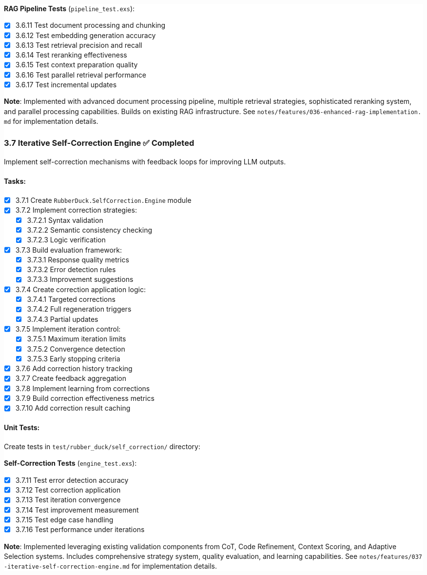 **RAG Pipeline Tests** (`pipeline_test.exs`):
- [x] 3.6.11 Test document processing and chunking
- [x] 3.6.12 Test embedding generation accuracy
- [x] 3.6.13 Test retrieval precision and recall
- [x] 3.6.14 Test reranking effectiveness
- [x] 3.6.15 Test context preparation quality
- [x] 3.6.16 Test parallel retrieval performance
- [x] 3.6.17 Test incremental updates

**Note**: Implemented with advanced document processing pipeline, multiple retrieval strategies, sophisticated reranking system, and parallel processing capabilities. Builds on existing RAG infrastructure. See `notes/features/036-enhanced-rag-implementation.md` for implementation details.

### 3.7 Iterative Self-Correction Engine ✅ Completed

Implement self-correction mechanisms with feedback loops for improving LLM outputs.

#### Tasks:
- [x] 3.7.1 Create `RubberDuck.SelfCorrection.Engine` module
- [x] 3.7.2 Implement correction strategies:
  - [x] 3.7.2.1 Syntax validation
  - [x] 3.7.2.2 Semantic consistency checking
  - [x] 3.7.2.3 Logic verification
- [x] 3.7.3 Build evaluation framework:
  - [x] 3.7.3.1 Response quality metrics
  - [x] 3.7.3.2 Error detection rules
  - [x] 3.7.3.3 Improvement suggestions
- [x] 3.7.4 Create correction application logic:
  - [x] 3.7.4.1 Targeted corrections
  - [x] 3.7.4.2 Full regeneration triggers
  - [x] 3.7.4.3 Partial updates
- [x] 3.7.5 Implement iteration control:
  - [x] 3.7.5.1 Maximum iteration limits
  - [x] 3.7.5.2 Convergence detection
  - [x] 3.7.5.3 Early stopping criteria
- [x] 3.7.6 Add correction history tracking
- [x] 3.7.7 Create feedback aggregation
- [x] 3.7.8 Implement learning from corrections
- [x] 3.7.9 Build correction effectiveness metrics
- [x] 3.7.10 Add correction result caching

#### Unit Tests:
Create tests in `test/rubber_duck/self_correction/` directory:

**Self-Correction Tests** (`engine_test.exs`):
- [x] 3.7.11 Test error detection accuracy
- [x] 3.7.12 Test correction application
- [x] 3.7.13 Test iteration convergence
- [x] 3.7.14 Test improvement measurement
- [x] 3.7.15 Test edge case handling
- [x] 3.7.16 Test performance under iterations

**Note**: Implemented leveraging existing validation components from CoT, Code Refinement, Context Scoring, and Adaptive Selection systems. Includes comprehensive strategy system, quality evaluation, and learning capabilities. See `notes/features/037-iterative-self-correction-engine.md` for implementation details.
